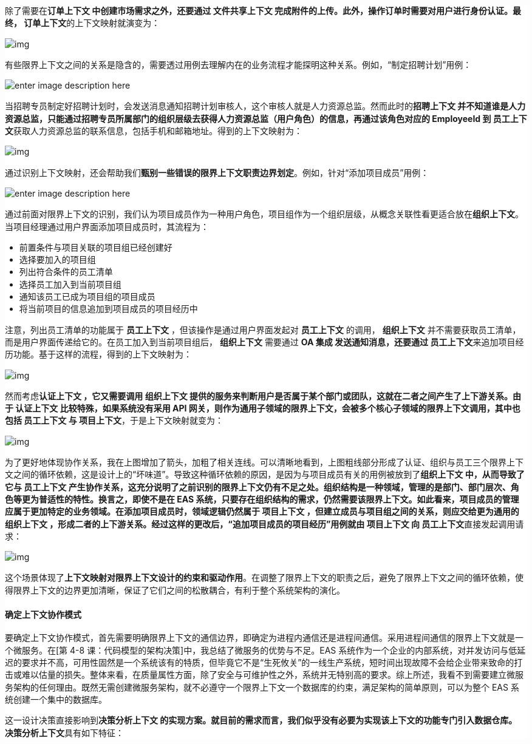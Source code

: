 除了需要在**订单上下文 **中创建市场需求之外，还要通过** 文件共享上下文 **完成附件的上传。此外，操作订单时需要对用户进行身份认证。最终，** 订单上下文**的上下文映射就演变为：

![img](assets/71be3160-d3a3-11e8-b055-6fdf72668cfc)

有些限界上下文之间的关系是隐含的，需要透过用例去理解内在的业务流程才能探明这种关系。例如，“制定招聘计划”用例：

![enter image description here](assets/8143bbf0-d3a3-11e8-83c4-93b72872a9ed)

当招聘专员制定好招聘计划时，会发送消息通知招聘计划审核人，这个审核人就是人力资源总监。然而此时的**招聘上下文 **并不知道谁是人力资源总监，只能通过招聘专员所属部门的组织层级去获得人力资源总监（用户角色）的信息，再通过该角色对应的 EmployeeId 到** 员工上下文**获取人力资源总监的联系信息，包括手机和邮箱地址。得到的上下文映射为：

![img](assets/93465470-d3a3-11e8-83c4-93b72872a9ed)

通过识别上下文映射，还会帮助我们**甄别一些错误的限界上下文职责边界划定**。例如，针对“添加项目成员”用例：

![enter image description here](assets/a5a60110-d3a3-11e8-b055-6fdf72668cfc)

通过前面对限界上下文的识别，我们认为项目成员作为一种用户角色，项目组作为一个组织层级，从概念关联性看更适合放在**组织上下文**。当项目经理通过用户界面添加项目成员时，其流程为：

* 前置条件与项目关联的项目组已经创建好
* 选择要加入的项目组
* 列出符合条件的员工清单
* 选择员工加入到当前项目组
* 通知该员工已成为项目组的项目成员
* 将当前项目的信息追加到项目成员的项目经历中

注意，列出员工清单的功能属于 **员工上下文** ，但该操作是通过用户界面发起对 **员工上下文** 的调用， **组织上下文** 并不需要获取员工清单，而是用户界面传递给它的。在员工加入到当前项目组后， **组织上下文** 需要通过 **OA 集成 **发送通知消息，还要通过** 员工上下文**来追加项目经历功能。基于这样的流程，得到的上下文映射为：

![img](assets/b74bac80-d3a3-11e8-abac-396c1f0bcec5)

然而考虑**认证上下文 **，它又需要调用** 组织上下文 **提供的服务来判断用户是否属于某个部门或团队，这就在二者之间产生了上下游关系。由于** 认证上下文 **比较特殊，如果系统没有采用 API 网关，则作为通用子领域的限界上下文，会被多个核心子领域的限界上下文调用，其中也包括** 员工上下文 **与** 项目上下文**，于是上下文映射就变为：

![img](assets/c59052a0-d3a3-11e8-abac-396c1f0bcec5)

为了更好地体现协作关系，我在上图增加了箭头，加粗了相关连线。可以清晰地看到，上图粗线部分形成了认证、组织与员工三个限界上下文之间的循环依赖，这是设计上的“坏味道”。导致这种循环依赖的原因，是因为与项目成员有关的用例被放到了**组织上下文 **中，从而导致了它与** 员工上下文 **产生协作关系，这充分说明了之前识别的限界上下文仍有不足之处。组织结构是一种领域，管理的是部门、部门层次、角色等更为普适性的特性。换言之，即使不是在 EAS 系统，只要存在组织结构的需求，仍然需要该限界上下文。如此看来，项目成员的管理应属于更加特定的业务领域。在添加项目成员时，领域逻辑仍然属于** 项目上下文 **，但建立成员与项目组之间的关系，则应交给更为通用的** 组织上下文 **，形成二者的上下游关系。经过这样的更改后，“追加项目成员的项目经历”用例就由** 项目上下文 **向** 员工上下文**直接发起调用请求：

![img](assets/4bb9bc90-d796-11e8-a846-1515ba7379c6)

这个场景体现了**上下文映射对限界上下文设计的约束和驱动作用**。在调整了限界上下文的职责之后，避免了限界上下文之间的循环依赖，使得限界上下文的边界更加清晰，保证了它们之间的松散耦合，有利于整个系统架构的演化。

#### 确定上下文协作模式

要确定上下文协作模式，首先需要明确限界上下文的通信边界，即确定为进程内通信还是进程间通信。采用进程间通信的限界上下文就是一个微服务。在\[第 4-8 课：代码模型的架构决策\]中，我总结了微服务的优势与不足。EAS 系统作为一个企业的内部系统，对并发访问与低延迟的要求并不高，可用性固然是一个系统该有的特质，但毕竟它不是“生死攸关”的一线生产系统，短时间出现故障不会给企业带来致命的打击或难以估量的损失。整体来看，在质量属性方面，除了安全与可维护性之外，系统并无特别高的要求。综上所述，我看不到需要建立微服务架构的任何理由。既然无需创建微服务架构，就不必遵守一个限界上下文一个数据库的约束，满足架构的简单原则，可以为整个 EAS 系统创建一个集中的数据库。

这一设计决策直接影响到**决策分析上下文 **的实现方案。就目前的需求而言，我们似乎没有必要为实现该上下文的功能专门引入数据仓库。** 决策分析上下文**具有如下特征：
